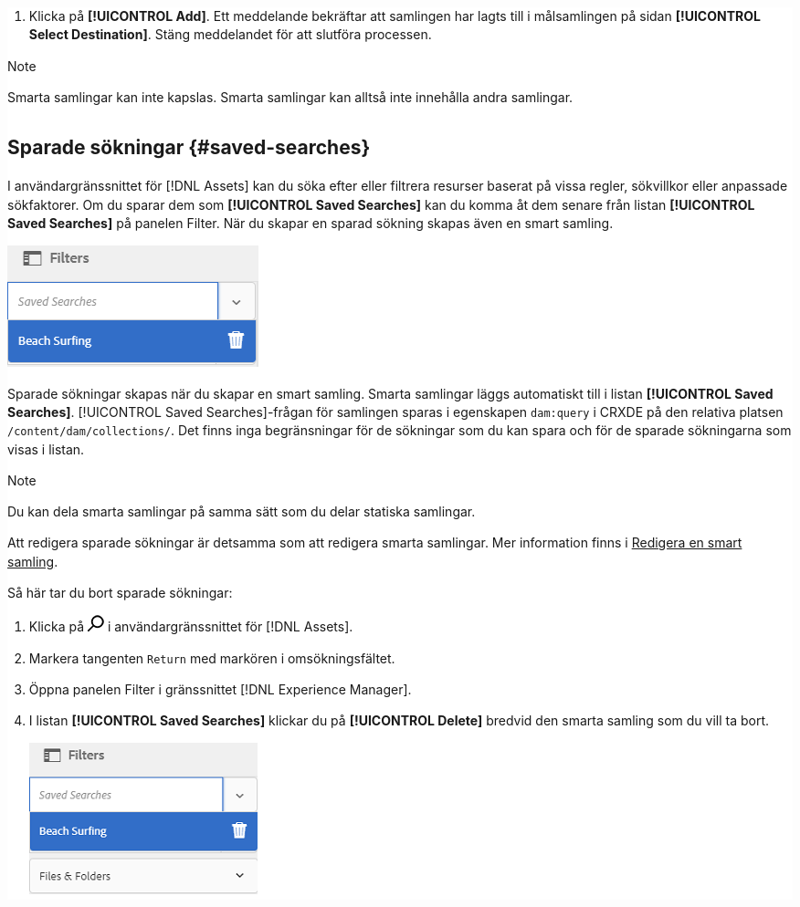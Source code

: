 1. Klicka på **[!UICONTROL Add]**. Ett meddelande bekräftar att samlingen har lagts till i målsamlingen på sidan **[!UICONTROL Select Destination]**. Stäng meddelandet för att slutföra processen.

>[!NOTE]
>
>Smarta samlingar kan inte kapslas. Smarta samlingar kan alltså inte innehålla andra samlingar.

## Sparade sökningar {#saved-searches}

I användargränssnittet för [!DNL Assets] kan du söka efter eller filtrera resurser baserat på vissa regler, sökvillkor eller anpassade sökfaktorer. Om du sparar dem som **[!UICONTROL Saved Searches]** kan du komma åt dem senare från listan **[!UICONTROL Saved Searches]** på panelen Filter. När du skapar en sparad sökning skapas även en smart samling.

![saved_searches_list](assets/saved_searches_list.png)

Sparade sökningar skapas när du skapar en smart samling. Smarta samlingar läggs automatiskt till i listan **[!UICONTROL Saved Searches]**. [!UICONTROL Saved Searches]-frågan för samlingen sparas i egenskapen `dam:query` i CRXDE på den relativa platsen `/content/dam/collections/`. Det finns inga begränsningar för de sökningar som du kan spara och för de sparade sökningarna som visas i listan.

>[!NOTE]
>
>Du kan dela smarta samlingar på samma sätt som du delar statiska samlingar.

Att redigera sparade sökningar är detsamma som att redigera smarta samlingar. Mer information finns i [Redigera en smart samling](#editing-a-smart-collection).

Så här tar du bort sparade sökningar:

1. Klicka på ![sökalternativet](assets/do-not-localize/search_icon.png) i användargränssnittet för [!DNL Assets].
1. Markera tangenten `Return` med markören i omsökningsfältet.
1. Öppna panelen Filter i gränssnittet [!DNL Experience Manager].
1. I listan **[!UICONTROL Saved Searches]** klickar du på **[!UICONTROL Delete]** bredvid den smarta samling som du vill ta bort.

   ![select_smart_collection](assets/select_smart_collection.png)
